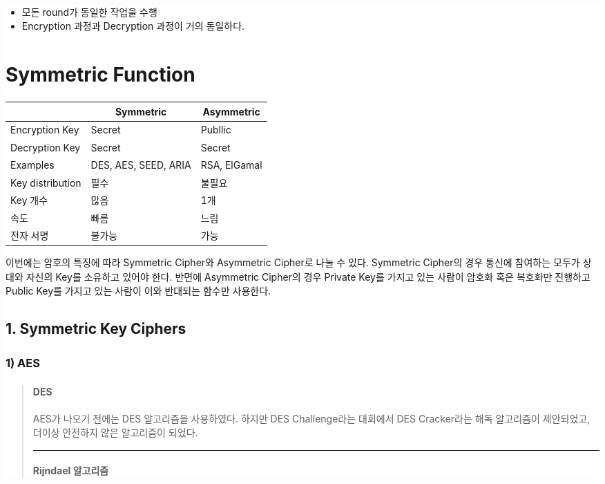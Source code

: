 - 모든 round가 동일한 작업을 수행
- Encryption 과정과 Decryption 과정이 거의 동일하다.

# Symmetric Function

| | Symmetric | Asymmetric |
| --- | --- | --- |
| Encryption Key | Secret | Publlic |
| Decryption Key | Secret | Secret |
| Examples | DES, AES, SEED, ARIA | RSA, ElGamal |
| Key distribution | 필수 | 불필요 |
| Key 개수 | 많음 | 1개 |
| 속도 | 빠름 | 느림 |
| 전자 서명 | 불가능 | 가능 |

이번에는 암호의 특징에 따라 Symmetric Cipher와 Asymmetric Cipher로 나눌 수 있다. Symmetric Cipher의 경우 통신에 참여하는 모두가 상대와 자신의 Key를 소유하고 있어야 한다. 반면에 Asymmetric Cipher의 경우 Private Key를 가지고 있는 사람이 암호화 혹은 복호화만 진행하고 Public Key를 가지고 있는 사람이 이와 반대되는 함수만 사용한다.

## 1. Symmetric Key Ciphers

### 1) AES

> #### DES
>
> AES가 나오기 전에는 DES 알고리즘을 사용하였다. 하지만 DES Challenge라는 대회에서 DES Cracker라는 해독 알고리즘이 제안되었고, 더이상 안전하지 않은 알고리즘이 되었다.
>
> ---
> #### Rijndael 알고리즘
>